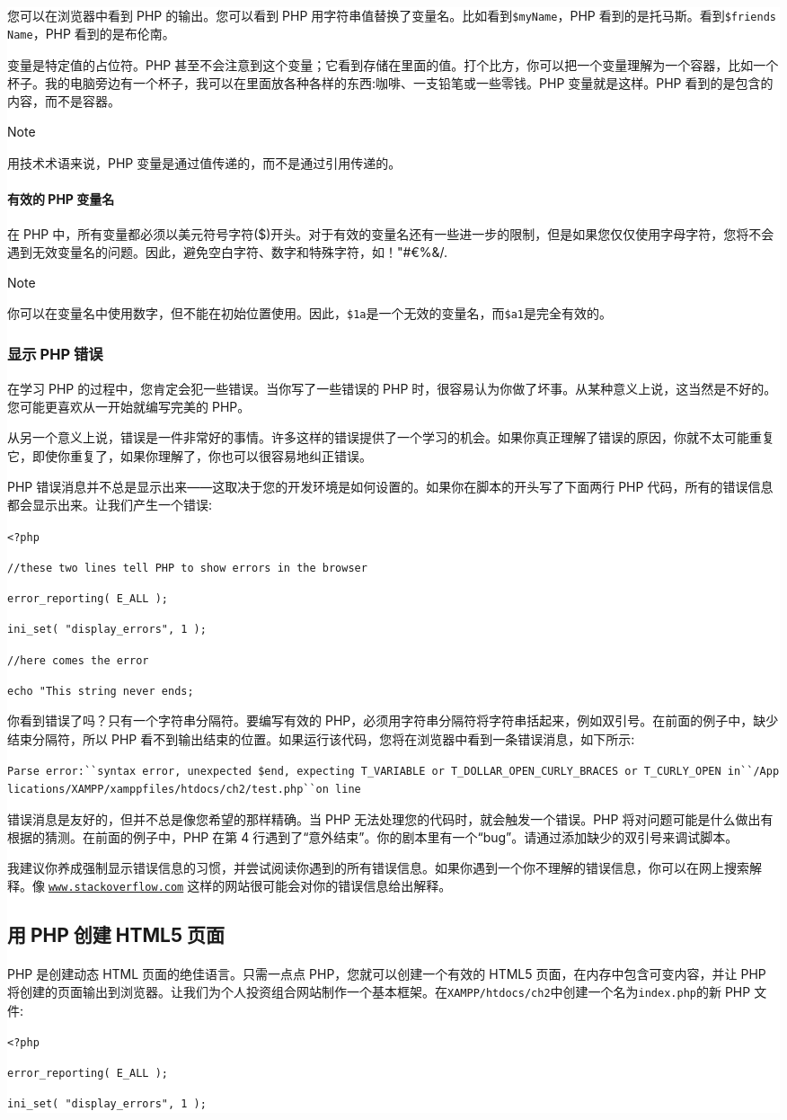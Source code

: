 您可以在浏览器中看到 PHP 的输出。您可以看到 PHP 用字符串值替换了变量名。比如看到`$myName`，PHP 看到的是托马斯。看到`$friendsName`，PHP 看到的是布伦南。

变量是特定值的占位符。PHP 甚至不会注意到这个变量；它看到存储在里面的值。打个比方，你可以把一个变量理解为一个容器，比如一个杯子。我的电脑旁边有一个杯子，我可以在里面放各种各样的东西:咖啡、一支铅笔或一些零钱。PHP 变量就是这样。PHP 看到的是包含的内容，而不是容器。

Note

用技术术语来说，PHP 变量是通过值传递的，而不是通过引用传递的。

#### 有效的 PHP 变量名

在 PHP 中，所有变量都必须以美元符号字符($)开头。对于有效的变量名还有一些进一步的限制，但是如果您仅仅使用字母字符，您将不会遇到无效变量名的问题。因此，避免空白字符、数字和特殊字符，如！"#€%&/.

Note

你可以在变量名中使用数字，但不能在初始位置使用。因此，`$1a`是一个无效的变量名，而`$a1`是完全有效的。

### 显示 PHP 错误

在学习 PHP 的过程中，您肯定会犯一些错误。当你写了一些错误的 PHP 时，很容易认为你做了坏事。从某种意义上说，这当然是不好的。您可能更喜欢从一开始就编写完美的 PHP。

从另一个意义上说，错误是一件非常好的事情。许多这样的错误提供了一个学习的机会。如果你真正理解了错误的原因，你就不太可能重复它，即使你重复了，如果你理解了，你也可以很容易地纠正错误。

PHP 错误消息并不总是显示出来——这取决于您的开发环境是如何设置的。如果你在脚本的开头写了下面两行 PHP 代码，所有的错误信息都会显示出来。让我们产生一个错误:

`<?php`

`//these two lines tell PHP to show errors in the browser`

`error_reporting( E_ALL );`

`ini_set( "display_errors", 1 );`

`//here comes the error`

`echo "This string never ends;`

你看到错误了吗？只有一个字符串分隔符。要编写有效的 PHP，必须用字符串分隔符将字符串括起来，例如双引号。在前面的例子中，缺少结束分隔符，所以 PHP 看不到输出结束的位置。如果运行该代码，您将在浏览器中看到一条错误消息，如下所示:

`Parse error:``syntax error, unexpected $end, expecting T_VARIABLE or T_DOLLAR_OPEN_CURLY_BRACES or T_CURLY_OPEN in``/Applications/XAMPP/xamppfiles/htdocs/ch2/test.php``on line`

错误消息是友好的，但并不总是像您希望的那样精确。当 PHP 无法处理您的代码时，就会触发一个错误。PHP 将对问题可能是什么做出有根据的猜测。在前面的例子中，PHP 在第 4 行遇到了“意外结束”。你的剧本里有一个“bug”。请通过添加缺少的双引号来调试脚本。

我建议你养成强制显示错误信息的习惯，并尝试阅读你遇到的所有错误信息。如果你遇到一个你不理解的错误信息，你可以在网上搜索解释。像 [`www.stackoverflow.com`](http://www.stackoverflow.com/) 这样的网站很可能会对你的错误信息给出解释。

## 用 PHP 创建 HTML5 页面

PHP 是创建动态 HTML 页面的绝佳语言。只需一点点 PHP，您就可以创建一个有效的 HTML5 页面，在内存中包含可变内容，并让 PHP 将创建的页面输出到浏览器。让我们为个人投资组合网站制作一个基本框架。在`XAMPP/htdocs/ch2`中创建一个名为`index.php`的新 PHP 文件:

`<?php`

`error_reporting( E_ALL );`

`ini_set( "display_errors", 1 );`
